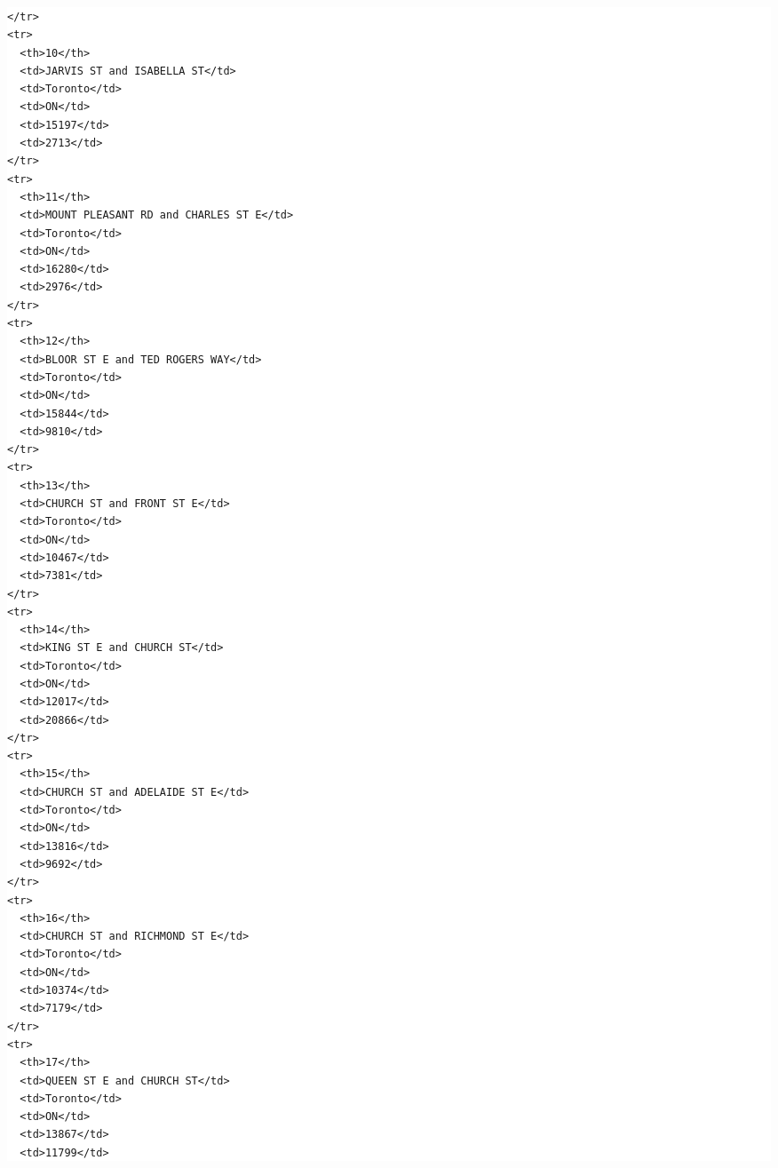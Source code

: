     </tr>
    <tr>
      <th>10</th>
      <td>JARVIS ST and ISABELLA ST</td>
      <td>Toronto</td>
      <td>ON</td>
      <td>15197</td>
      <td>2713</td>
    </tr>
    <tr>
      <th>11</th>
      <td>MOUNT PLEASANT RD and CHARLES ST E</td>
      <td>Toronto</td>
      <td>ON</td>
      <td>16280</td>
      <td>2976</td>
    </tr>
    <tr>
      <th>12</th>
      <td>BLOOR ST E and TED ROGERS WAY</td>
      <td>Toronto</td>
      <td>ON</td>
      <td>15844</td>
      <td>9810</td>
    </tr>
    <tr>
      <th>13</th>
      <td>CHURCH ST and FRONT ST E</td>
      <td>Toronto</td>
      <td>ON</td>
      <td>10467</td>
      <td>7381</td>
    </tr>
    <tr>
      <th>14</th>
      <td>KING ST E and CHURCH ST</td>
      <td>Toronto</td>
      <td>ON</td>
      <td>12017</td>
      <td>20866</td>
    </tr>
    <tr>
      <th>15</th>
      <td>CHURCH ST and ADELAIDE ST E</td>
      <td>Toronto</td>
      <td>ON</td>
      <td>13816</td>
      <td>9692</td>
    </tr>
    <tr>
      <th>16</th>
      <td>CHURCH ST and RICHMOND ST E</td>
      <td>Toronto</td>
      <td>ON</td>
      <td>10374</td>
      <td>7179</td>
    </tr>
    <tr>
      <th>17</th>
      <td>QUEEN ST E and CHURCH ST</td>
      <td>Toronto</td>
      <td>ON</td>
      <td>13867</td>
      <td>11799</td>
